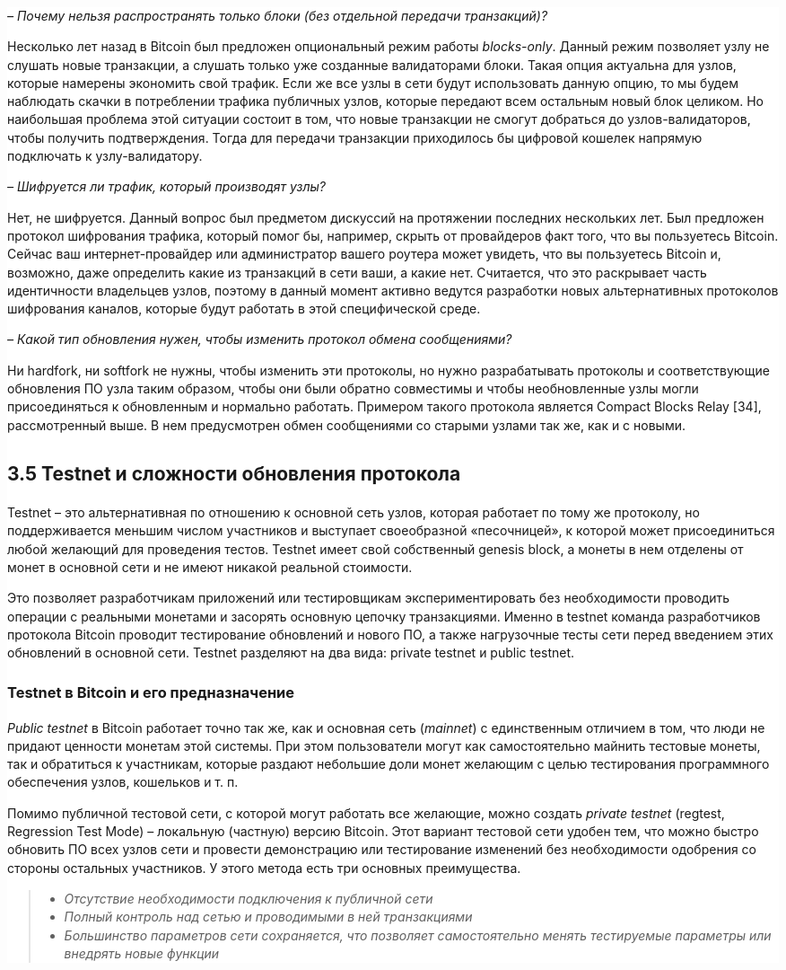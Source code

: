 *– Почему нельзя распространять только блоки (без отдельной передачи транзакций)?*

Несколько лет назад в Bitcoin был предложен опциональный режим работы _blocks-only_. Данный режим позволяет узлу не слушать новые транзакции, а слушать только уже созданные валидаторами блоки. Такая опция актуальна для узлов, которые намерены экономить свой трафик. Если же все узлы в сети будут использовать данную опцию, то мы будем наблюдать скачки в потреблении трафика публичных узлов, которые передают всем остальным новый блок целиком. Но наибольшая проблема этой ситуации состоит в том, что новые транзакции не смогут добраться до узлов-валидаторов, чтобы получить подтверждения. Тогда для передачи транзакции приходилось бы цифровой кошелек напрямую подключать к узлу-валидатору.

*– Шифруется ли трафик, который производят узлы?*

Нет, не шифруется. Данный вопрос был предметом дискуссий на протяжении последних нескольких лет. Был предложен протокол шифрования трафика, который помог бы, например, скрыть от провайдеров факт того, что вы пользуетесь Bitcoin. Сейчас ваш интернет-провайдер или администратор вашего роутера может увидеть, что вы пользуетесь Bitcoin и, возможно, даже определить какие из транзакций в сети ваши, а какие нет. Считается, что это раскрывает часть идентичности владельцев узлов, поэтому в данный момент активно ведутся разработки новых альтернативных протоколов шифрования каналов, которые будут работать в этой специфической среде.

*– Какой тип обновления нужен, чтобы изменить протокол обмена сообщениями?*

Ни hardfork, ни softfork не нужны, чтобы изменить эти протоколы, но нужно разрабатывать протоколы и соответствующие обновления ПО узла таким образом, чтобы они были обратно совместимы и чтобы необновленные узлы могли присоединяться к обновленным и нормально работать. Примером такого протокола является Compact Blocks Relay [34], рассмотренный выше. В нем предусмотрен обмен сообщениями со старыми узлами так же, как и с новыми.

## 3.5 Testnet и сложности обновления протокола

Testnet – это альтернативная по отношению к основной сеть узлов, которая работает по тому же протоколу, но поддерживается меньшим числом участников и выступает своеобразной «песочницей», к которой может присоединиться любой желающий для проведения тестов. Testnet имеет свой собственный genesis block, а монеты в нем отделены от монет в основной сети и не имеют никакой реальной стоимости.

Это позволяет разработчикам приложений или тестировщикам экспериментировать без необходимости проводить операции с реальными монетами и засорять основную цепочку транзакциями. Именно в testnet команда разработчиков протокола Bitcoin проводит тестирование обновлений и нового ПО, а также нагрузочные тесты сети перед введением этих обновлений в основной сети. Testnet разделяют на два вида: private testnet и public testnet.

### Testnet в Bitcoin и его предназначение

_Public testnet_ в Bitcoin работает точно так же, как и основная сеть (_mainnet_) с единственным отличием в том, что люди не придают ценности монетам этой системы. При этом пользователи могут как самостоятельно майнить тестовые монеты, так и обратиться к участникам, которые раздают небольшие доли монет желающим с целью тестирования программного обеспечения узлов, кошельков и т. п.

Помимо публичной тестовой сети, с которой могут работать все желающие, можно создать _private testnet_ (regtest, Regression Test Mode) – локальную (частную) версию Bitcoin. Этот вариант тестовой сети удобен тем, что можно быстро обновить ПО всех узлов сети и провести демонстрацию или тестирование изменений без необходимости одобрения со стороны остальных участников. У этого метода есть три основных преимущества.

> * _Отсутствие необходимости подключения к публичной сети_
> * _Полный контроль над сетью и проводимыми в ней транзакциями_
> * _Большинство параметров сети сохраняется, что позволяет самостоятельно менять тестируемые параметры или внедрять новые функции_
